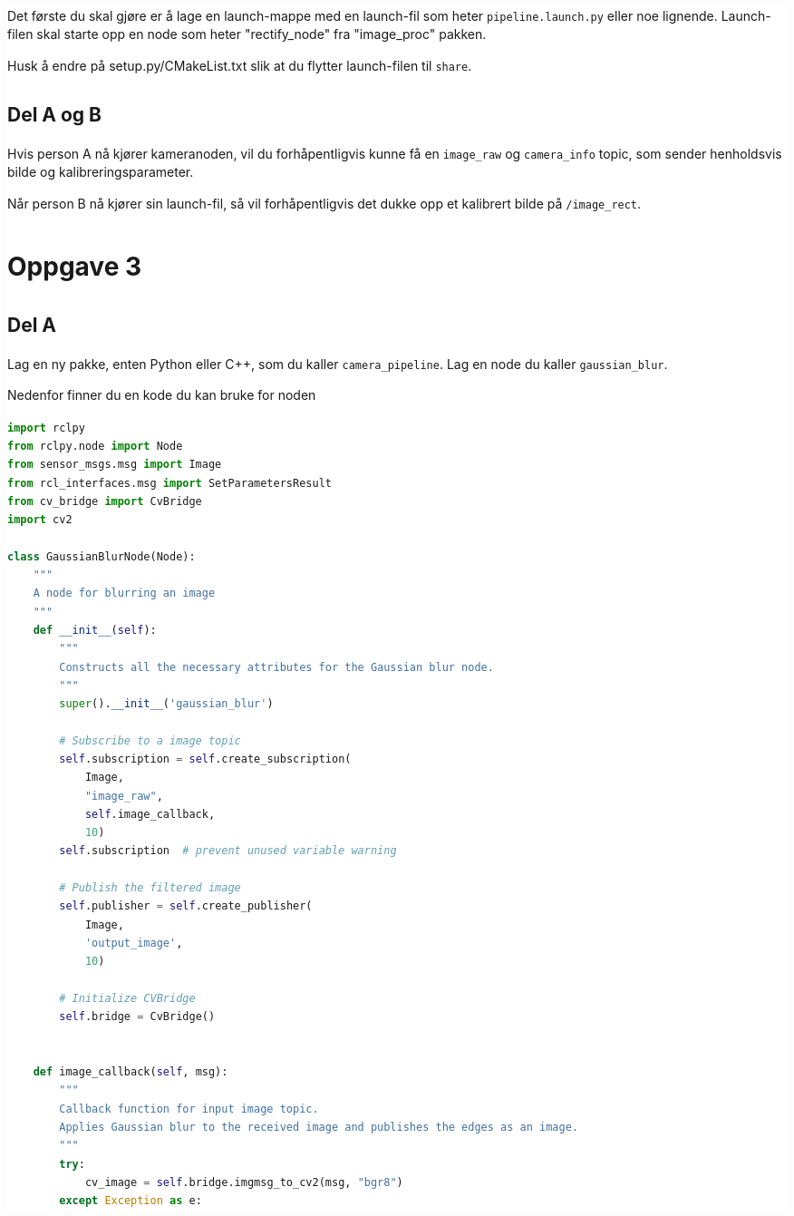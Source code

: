 Det første du skal gjøre er å lage en launch-mappe med en launch-fil som heter `pipeline.launch.py` eller noe lignende. Launch-filen skal starte opp en node som heter "rectify_node" fra "image_proc" pakken.

Husk å endre på setup.py/CMakeList.txt slik at du flytter launch-filen til `share`.
## Del A og B
Hvis person A nå kjører kameranoden, vil du forhåpentligvis kunne få en `image_raw` og `camera_info` topic, som sender henholdsvis bilde og kalibreringsparameter.

Når person B nå kjører sin launch-fil, så vil forhåpentligvis det dukke opp et kalibrert bilde på `/image_rect`.

# Oppgave 3
## Del A
Lag en ny pakke, enten Python eller C++, som du kaller `camera_pipeline`. Lag en node du kaller `gaussian_blur`.

Nedenfor finner du en kode du kan bruke for noden
```python
import rclpy
from rclpy.node import Node
from sensor_msgs.msg import Image
from rcl_interfaces.msg import SetParametersResult
from cv_bridge import CvBridge
import cv2

class GaussianBlurNode(Node):
    """
    A node for blurring an image
    """
    def __init__(self):
        """
        Constructs all the necessary attributes for the Gaussian blur node.
        """
        super().__init__('gaussian_blur')

        # Subscribe to a image topic
        self.subscription = self.create_subscription(
            Image,
            "image_raw",
            self.image_callback,
            10)
        self.subscription  # prevent unused variable warning

        # Publish the filtered image
        self.publisher = self.create_publisher(
            Image,
            'output_image',
            10)
  
        # Initialize CVBridge
        self.bridge = CvBridge()
    

    def image_callback(self, msg):
        """
        Callback function for input image topic.
        Applies Gaussian blur to the received image and publishes the edges as an image.
        """
        try:
            cv_image = self.bridge.imgmsg_to_cv2(msg, "bgr8")
        except Exception as e:
```